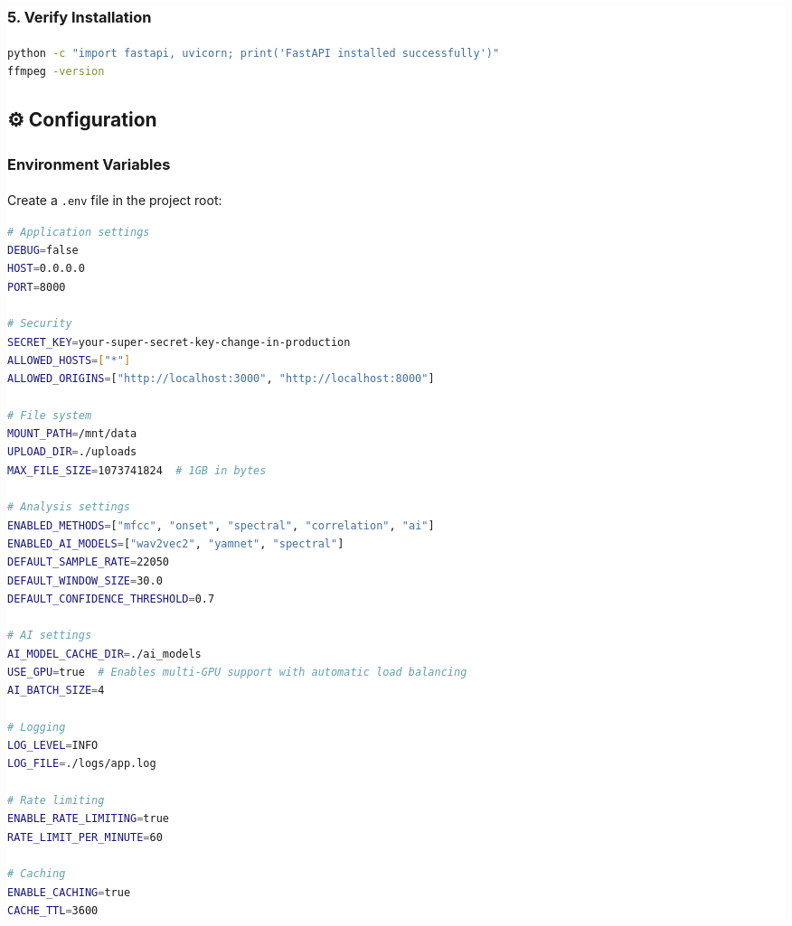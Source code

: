 ### 5. Verify Installation
```bash
python -c "import fastapi, uvicorn; print('FastAPI installed successfully')"
ffmpeg -version
```

## ⚙ Configuration

### Environment Variables

Create a `.env` file in the project root:

```bash
# Application settings
DEBUG=false
HOST=0.0.0.0
PORT=8000

# Security
SECRET_KEY=your-super-secret-key-change-in-production
ALLOWED_HOSTS=["*"]
ALLOWED_ORIGINS=["http://localhost:3000", "http://localhost:8000"]

# File system
MOUNT_PATH=/mnt/data
UPLOAD_DIR=./uploads
MAX_FILE_SIZE=1073741824  # 1GB in bytes

# Analysis settings
ENABLED_METHODS=["mfcc", "onset", "spectral", "correlation", "ai"]
ENABLED_AI_MODELS=["wav2vec2", "yamnet", "spectral"]
DEFAULT_SAMPLE_RATE=22050
DEFAULT_WINDOW_SIZE=30.0
DEFAULT_CONFIDENCE_THRESHOLD=0.7

# AI settings
AI_MODEL_CACHE_DIR=./ai_models
USE_GPU=true  # Enables multi-GPU support with automatic load balancing
AI_BATCH_SIZE=4

# Logging
LOG_LEVEL=INFO
LOG_FILE=./logs/app.log

# Rate limiting
ENABLE_RATE_LIMITING=true
RATE_LIMIT_PER_MINUTE=60

# Caching
ENABLE_CACHING=true
CACHE_TTL=3600
```

